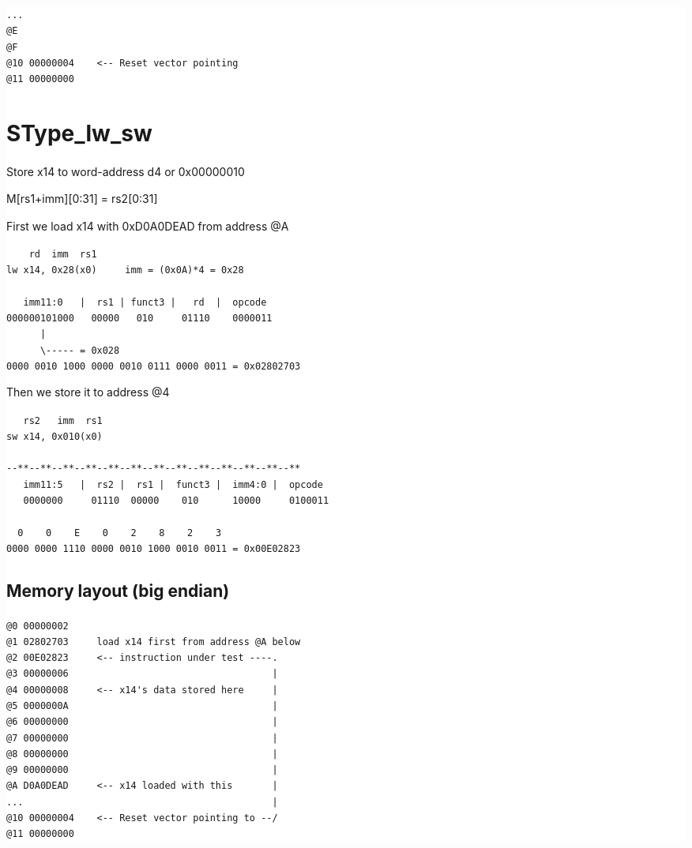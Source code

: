```
...                                       
@E                                        
@F                                        
@10 00000004    <-- Reset vector pointing 
@11 00000000
```

# SType_lw_sw
Store x14 to word-address d4 or 0x00000010

M[rs1+imm][0:31] = rs2[0:31]

First we load x14 with 0xD0A0DEAD from address @A
```
    rd  imm  rs1 
lw x14, 0x28(x0)     imm = (0x0A)*4 = 0x28

   imm11:0   |  rs1 | funct3 |   rd  |  opcode
000000101000   00000   010     01110    0000011
      |
      \----- = 0x028
0000 0010 1000 0000 0010 0111 0000 0011 = 0x02802703
```
Then we store it to address @4
```
   rs2   imm  rs1
sw x14, 0x010(x0)

--**--**--**--**--**--**--**--**--**--**--**--**--**
   imm11:5   |  rs2 |  rs1 |  funct3 |  imm4:0 |  opcode
   0000000     01110  00000    010      10000     0100011

  0    0    E    0    2    8    2    3
0000 0000 1110 0000 0010 1000 0010 0011 = 0x00E02823
```

## Memory layout (big endian)
```
@0 00000002
@1 02802703     load x14 first from address @A below
@2 00E02823     <-- instruction under test ----.
@3 00000006                                    |
@4 00000008     <-- x14's data stored here     |
@5 0000000A                                    |
@6 00000000                                    |
@7 00000000                                    |
@8 00000000                                    |
@9 00000000                                    |
@A D0A0DEAD     <-- x14 loaded with this       |
...                                            |
@10 00000004    <-- Reset vector pointing to --/
@11 00000000
```
